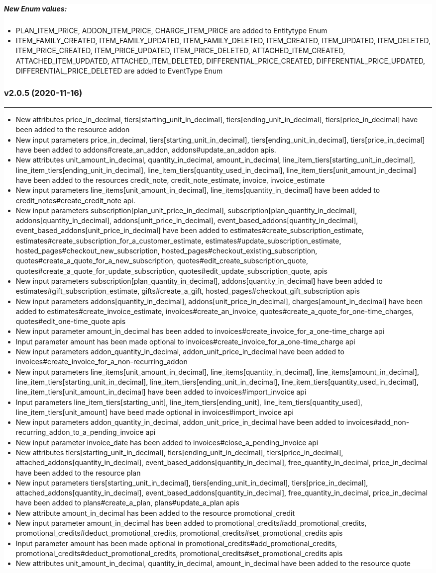 ##### New Enum values:
* PLAN_ITEM_PRICE, ADDON_ITEM_PRICE, CHARGE_ITEM_PRICE are added to Entitytype Enum
* ITEM_FAMILY_CREATED, ITEM_FAMILY_UPDATED, ITEM_FAMILY_DELETED, ITEM_CREATED, ITEM_UPDATED, ITEM_DELETED, ITEM_PRICE_CREATED, ITEM_PRICE_UPDATED, ITEM_PRICE_DELETED, ATTACHED_ITEM_CREATED, ATTACHED_ITEM_UPDATED, ATTACHED_ITEM_DELETED, DIFFERENTIAL_PRICE_CREATED, DIFFERENTIAL_PRICE_UPDATED, DIFFERENTIAL_PRICE_DELETED are added to EventType Enum

### v2.0.5 (2020-11-16)
* * *
* New attributes price_in_decimal, tiers[starting_unit_in_decimal], tiers[ending_unit_in_decimal], tiers[price_in_decimal] have been added to the resource addon
* New input parameters price_in_decimal, tiers[starting_unit_in_decimal], tiers[ending_unit_in_decimal], tiers[price_in_decimal] have been added to addons#create_an_addon, addons#update_an_addon apis.
* New attributes unit_amount_in_decimal, quantity_in_decimal, amount_in_decimal, line_item_tiers[starting_unit_in_decimal], line_item_tiers[ending_unit_in_decimal], line_item_tiers[quantity_used_in_decimal], line_item_tiers[unit_amount_in_decimal] have been added to the resources credit_note, credit_note_estimate, invoice, invoice_estimate
* New input parameters line_items[unit_amount_in_decimal], line_items[quantity_in_decimal] have been added to credit_notes#create_credit_note api.
* New input parameters subscription[plan_unit_price_in_decimal], subscription[plan_quantity_in_decimal], addons[quantity_in_decimal], addons[unit_price_in_decimal], event_based_addons[quantity_in_decimal], event_based_addons[unit_price_in_decimal] have been added to estimates#create_subscription_estimate, estimates#create_subscription_for_a_customer_estimate, estimates#update_subscription_estimate, hosted_pages#checkout_new_subscription, hosted_pages#checkout_existing_subscription, quotes#create_a_quote_for_a_new_subscription,  quotes#edit_create_subscription_quote, quotes#create_a_quote_for_update_subscription, quotes#edit_update_subscription_quote,  apis
* New input parameters subscription[plan_quantity_in_decimal], addons[quantity_in_decimal] have been added to estimates#gift_subscription_estimate, gifts#create_a_gift, hosted_pages#checkout_gift_subscription apis
* New input parameters addons[quantity_in_decimal], addons[unit_price_in_decimal], charges[amount_in_decimal] have been added to estimates#create_invoice_estimate, invoices#create_an_invoice, quotes#create_a_quote_for_one-time_charges, quotes#edit_one-time_quote apis
* New input parameter amount_in_decimal has been added to invoices#create_invoice_for_a_one-time_charge api
* Input parameter amount has been made optional to invoices#create_invoice_for_a_one-time_charge api
* New input parameters addon_quantity_in_decimal, addon_unit_price_in_decimal have been added to invoices#create_invoice_for_a_non-recurring_addon
* New input parameters line_items[unit_amount_in_decimal], line_items[quantity_in_decimal], line_items[amount_in_decimal], line_item_tiers[starting_unit_in_decimal], line_item_tiers[ending_unit_in_decimal], line_item_tiers[quantity_used_in_decimal], line_item_tiers[unit_amount_in_decimal] have been added to invoices#import_invoice api
* Input parameters line_item_tiers[starting_unit], line_item_tiers[ending_unit], line_item_tiers[quantity_used], line_item_tiers[unit_amount] have beed made optional in invoices#import_invoice api
* New input parameters addon_quantity_in_decimal, addon_unit_price_in_decimal have been added to invoices#add_non-recurring_addon_to_a_pending_invoice api
* New input parameter invoice_date has been added to invoices#close_a_pending_invoice api
* New attributes tiers[starting_unit_in_decimal], tiers[ending_unit_in_decimal], tiers[price_in_decimal], attached_addons[quantity_in_decimal], event_based_addons[quantity_in_decimal], free_quantity_in_decimal, price_in_decimal have been added to the resource plan
* New input parameters tiers[starting_unit_in_decimal], tiers[ending_unit_in_decimal], tiers[price_in_decimal], attached_addons[quantity_in_decimal], event_based_addons[quantity_in_decimal], free_quantity_in_decimal, price_in_decimal have been added to plans#create_a_plan, plans#update_a_plan apis
* New attribute amount_in_decimal has been added to the resource promotional_credit
* New input parameter amount_in_decimal has been added to promotional_credits#add_promotional_credits, promotional_credits#deduct_promotional_credits, promotional_credits#set_promotional_credits apis
* Input parameter amount has been made optional in promotional_credits#add_promotional_credits, promotional_credits#deduct_promotional_credits, promotional_credits#set_promotional_credits apis
* New attributes unit_amount_in_decimal, quantity_in_decimal, amount_in_decimal have been added to the resource quote